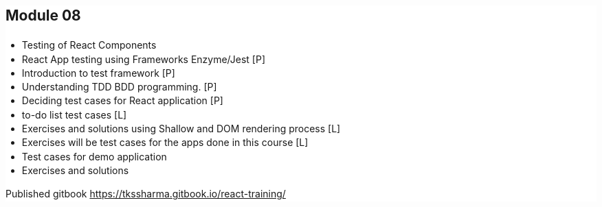 Module 08
--------

- Testing of React Components
- React App testing using Frameworks Enzyme/Jest [P]
- Introduction to test framework [P]
- Understanding TDD BDD programming. [P]
- Deciding test cases for React application   [P]
- to-do list test cases [L]
- Exercises and solutions using Shallow and DOM rendering process [L]
- Exercises will be test cases for the apps done in this course [L]
- Test cases for demo application
- Exercises and solutions

Published gitbook
https://tkssharma.gitbook.io/react-training/
